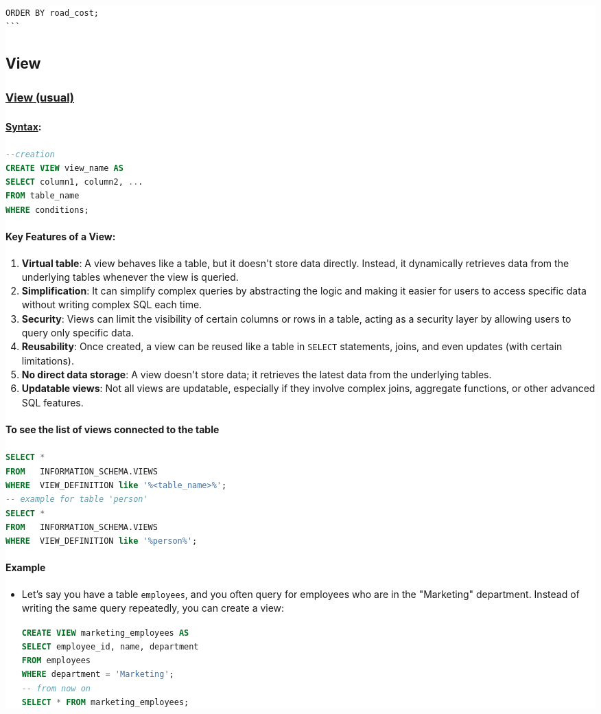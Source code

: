     ORDER BY road_cost;
    ```


## View
### [View (usual)](#theory)

#### [Syntax](#sql-commands-and-functions-list):
```sql
--creation
CREATE VIEW view_name AS
SELECT column1, column2, ...
FROM table_name
WHERE conditions;
```

#### Key Features of a View:

1. **Virtual table**: A view behaves like a table, but it doesn't store data directly. Instead, it dynamically retrieves data from the underlying tables whenever the view is queried.
2. **Simplification**: It can simplify complex queries by abstracting the logic and making it easier for users to access specific data without writing complex SQL each time.
3. **Security**: Views can limit the visibility of certain columns or rows in a table, acting as a security layer by allowing users to query only specific data.
4. **Reusability**: Once created, a view can be reused like a table in `SELECT` statements, joins, and even updates (with certain limitations).
5. **No direct data storage**: A view doesn't store data; it retrieves the latest data from the underlying tables.
6. **Updatable views**: Not all views are updatable, especially if they involve complex joins, aggregate functions, or other advanced SQL features.

#### To see the list of views connected to the table
```SQL
SELECT * 
FROM   INFORMATION_SCHEMA.VIEWS 
WHERE  VIEW_DEFINITION like '%<table_name>%';
-- example for table 'person'
SELECT * 
FROM   INFORMATION_SCHEMA.VIEWS 
WHERE  VIEW_DEFINITION like '%person%';
```

#### Example
* Let’s say you have a table `employees`, and you often query for employees who are in the "Marketing" department. Instead of writing the same query repeatedly, you can create a view:
    ```sql
    CREATE VIEW marketing_employees AS
    SELECT employee_id, name, department
    FROM employees
    WHERE department = 'Marketing';
    -- from now on
    SELECT * FROM marketing_employees;
